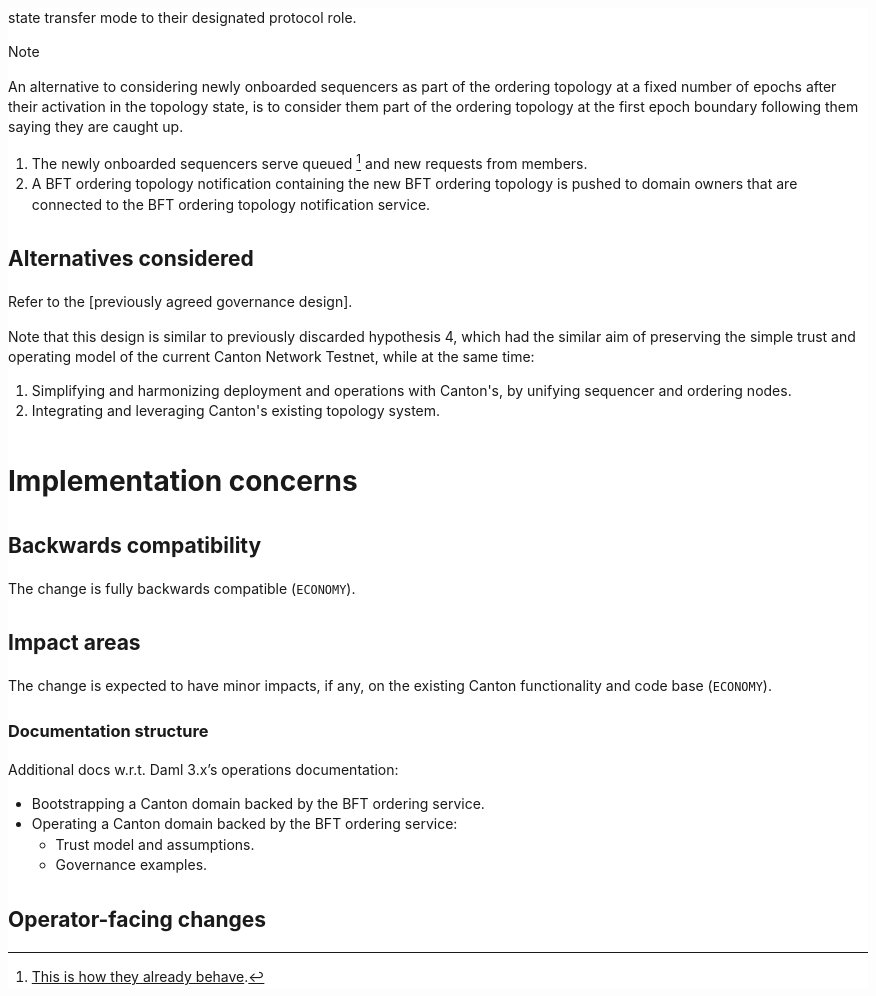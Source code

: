    state transfer mode to their designated protocol role.

   > [!NOTE]
   >   An alternative to considering newly onboarded sequencers as part of the ordering topology at a fixed number of
   >   epochs after their activation in the topology state, is to consider them part of the ordering topology
   >   at the first epoch boundary following them saying they are caught up.

1. The newly onboarded sequencers serve queued [^7] and new requests from members.
1. A BFT ordering topology notification containing the new BFT ordering topology is pushed to domain owners that are
   connected to the BFT ordering topology notification service.

[^6]: The eventual delay in epoch numbers w.r.t topology activation will be a network-wide
  BFT dynamic configuration parameter, and it should be chosen in such a way that newly onboarded sequencers will be
  caught up by then with very high probability.
[^7]: [This is how they already behave](https://github.com/DACH-NY/canton/blob/26d1abf0472b5ce7720d69c1ccce837588a87fa1/enterprise/domain/src/main/scala/com/digitalasset/canton/domain/sequencing/SequencerNodeX.scala#L132-L158).

## Alternatives considered

Refer to the [previously agreed governance design].

Note that this design is similar to previously discarded hypothesis 4, which had the similar aim of preserving the
simple trust and operating model of the current Canton Network Testnet, while at the same time:

1. Simplifying and harmonizing deployment and operations with Canton's, by unifying sequencer and ordering nodes.
1. Integrating and leveraging Canton's existing topology system.

# Implementation concerns

## Backwards compatibility

The change is fully backwards compatible (`ECONOMY`).

## Impact areas

The change is expected to have minor impacts, if any, on the existing Canton functionality and code base (`ECONOMY`).

### Documentation structure

Additional docs w.r.t. Daml 3.x’s operations documentation:

- Bootstrapping a Canton domain backed by the BFT ordering service.
- Operating a Canton domain backed by the BFT ordering service:
  - Trust model and assumptions.
  - Governance examples.

## Operator-facing changes


[^1]: For simplicity we establish a 1:1 correspondence between organizations and trust domains: from the point of view
[^2]: P2P connectivity will use TLS for channel encryption. mTLS is currently being avoided, as there may be
[^3]: domain owners will also need to read the BFT ordering layer status in a fault-tolerant manner.
[^4]: adding or removing sequencers will change the fault tolerance when the set grows/shrinks by 3
[^5]: in practice, this situation will be rare, because endpoints of newly added sequencers are not communicated to
[^6]: an even simpler possibility is to refrain from exposing the public sequencer API until the sequencer has caught
[introduction]: https://docs.google.com/presentation/d/1200OO7nyLW3CxsZXIboN1_NhqMacipcwdCT9acTpH5o
[2023 BFT Consensus Requirements]: https://docs.google.com/document/d/1rdGxqNrWg2Mnq-XSUImtudBSAY-CTesAQ-jlhKekVWY
[previously agreed governance design]: https://docs.google.com/document/d/17AfBQe4eLpcM3Jit_5dPpouPwXxM-hK6tDOuF9mgmcM
[mempool and availability design]: ../2023Q3_001_mempool-and-availability-modules.md
[2023-02 Canton Domain Governance with BFT]: https://docs.google.com/document/d/1IdE8lfuyxb9bAKbF4DcVx3tDJT06TFJ7ep6VipDFhiY/edit#heading=h.2m9ie3tp3ccg
[ISS introductory video]: https://www.youtube.com/watch?v=zhu4b88wLKE
[ISS paper]: https://arxiv.org/abs/2203.05681
[BFT domain bootstrap]: https://github.com/DACH-NY/canton/blob/834ef2d934a5f83a332858f549ffae084b105b58/enterprise/app-base/src/main/scala/com/digitalasset/canton/console/EnterpriseConsoleMacros.scala#L126
[Newly onboarded sequencers are actively initialized with the topology snapshot and the sequencer snapshot]: https://github.com/DACH-NY/canton/blob/8106fa7d640005cbcc7eb2e01c8c3b7babf7de94/enterprise/app/src/test/scala/com/digitalasset/canton/integration/OnboardsNewSequencerNodeX.scala#L119-L133
[Domain fees]: https://docs.google.com/document/d/1_GTssleED5UPv4Ikc9GkEo56RP7g6ZgRvConUOt8uc0/edit#heading=h.j1o9vy5fqmrz
[Participant deny lists]: https://github.com/DACH-NY/canton/blob/efee2ded6b96115f3ce1f077c1bef2af018df026/community/base/src/main/protobuf/com/digitalasset/canton/protocol/v2/topology.proto#L129
[preliminary support for TLS distribution and TLS-based authentication]: https://github.com/DACH-NY/canton/blob/b7f0ef130a5fc41f7895d748b611938e19df1518/community/base/src/main/scala/com/digitalasset/canton/topology/transaction/TopologyMapping.scala#L284-L311
[Cloudflare]: https://www.cloudflare.com/
[`SequencerDomainStateX.threshold`]: https://github.com/DACH-NY/canton/blob/efee2ded6b96115f3ce1f077c1bef2af018df026/community/base/src/main/protobuf/com/digitalasset/canton/protocol/v2/topology.proto#L234
[`active` sequencer set]: https://github.com/DACH-NY/canton/blob/efee2ded6b96115f3ce1f077c1bef2af018df026/community/base/src/main/protobuf/com/digitalasset/canton/protocol/v2/topology.proto#L236